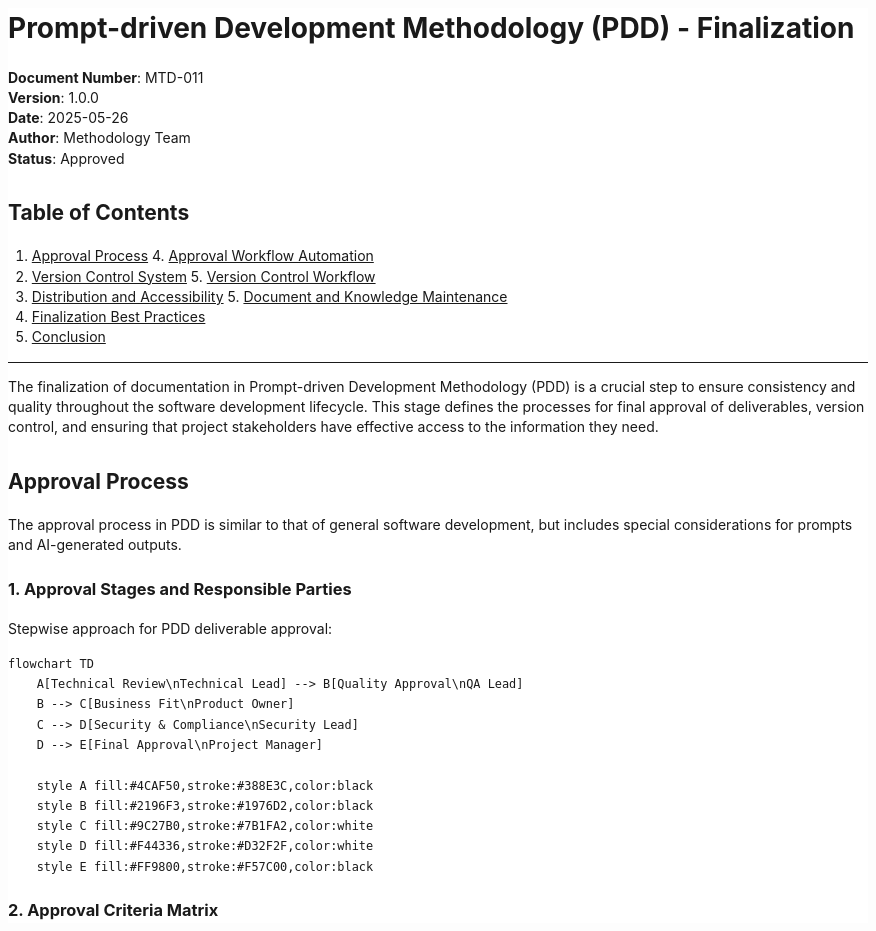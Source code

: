 # Prompt-driven Development Methodology (PDD) - Finalization

**Document Number**: MTD-011  
**Version**: 1.0.0  
**Date**: 2025-05-26  
**Author**: Methodology Team  
**Status**: Approved

## Table of Contents

1. [Approval Process](#approval-process)
   4. [Approval Workflow Automation](#4-approval-workflow-automation)
2. [Version Control System](#version-control-system)
   5. [Version Control Workflow](#5-version-control-workflow)
3. [Distribution and Accessibility](#distribution-and-accessibility)
   5. [Document and Knowledge Maintenance](#5-document-and-knowledge-maintenance)
4. [Finalization Best Practices](#finalization-best-practices)
5. [Conclusion](#conclusion)

---

The finalization of documentation in Prompt-driven Development Methodology (PDD) is a crucial step to ensure consistency and quality throughout the software development lifecycle. This stage defines the processes for final approval of deliverables, version control, and ensuring that project stakeholders have effective access to the information they need.

## Approval Process

The approval process in PDD is similar to that of general software development, but includes special considerations for prompts and AI-generated outputs.

### 1. Approval Stages and Responsible Parties

Stepwise approach for PDD deliverable approval:

```mermaid
flowchart TD
    A[Technical Review\nTechnical Lead] --> B[Quality Approval\nQA Lead]
    B --> C[Business Fit\nProduct Owner]
    C --> D[Security & Compliance\nSecurity Lead]
    D --> E[Final Approval\nProject Manager]
    
    style A fill:#4CAF50,stroke:#388E3C,color:black
    style B fill:#2196F3,stroke:#1976D2,color:black
    style C fill:#9C27B0,stroke:#7B1FA2,color:white
    style D fill:#F44336,stroke:#D32F2F,color:white
    style E fill:#FF9800,stroke:#F57C00,color:black
```

### 2. Approval Criteria Matrix
